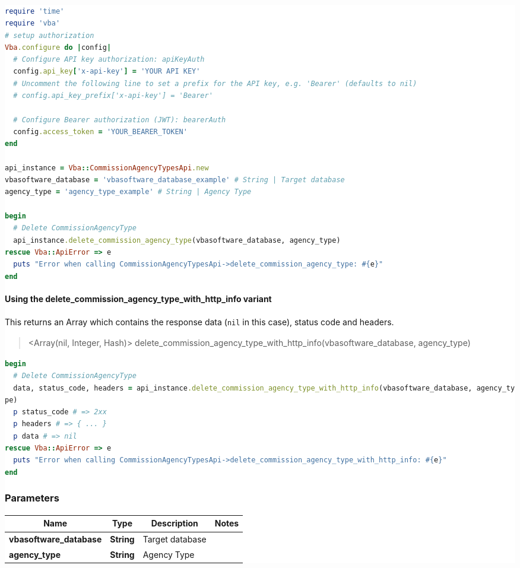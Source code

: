 ```ruby
require 'time'
require 'vba'
# setup authorization
Vba.configure do |config|
  # Configure API key authorization: apiKeyAuth
  config.api_key['x-api-key'] = 'YOUR API KEY'
  # Uncomment the following line to set a prefix for the API key, e.g. 'Bearer' (defaults to nil)
  # config.api_key_prefix['x-api-key'] = 'Bearer'

  # Configure Bearer authorization (JWT): bearerAuth
  config.access_token = 'YOUR_BEARER_TOKEN'
end

api_instance = Vba::CommissionAgencyTypesApi.new
vbasoftware_database = 'vbasoftware_database_example' # String | Target database
agency_type = 'agency_type_example' # String | Agency Type

begin
  # Delete CommissionAgencyType
  api_instance.delete_commission_agency_type(vbasoftware_database, agency_type)
rescue Vba::ApiError => e
  puts "Error when calling CommissionAgencyTypesApi->delete_commission_agency_type: #{e}"
end
```

#### Using the delete_commission_agency_type_with_http_info variant

This returns an Array which contains the response data (`nil` in this case), status code and headers.

> <Array(nil, Integer, Hash)> delete_commission_agency_type_with_http_info(vbasoftware_database, agency_type)

```ruby
begin
  # Delete CommissionAgencyType
  data, status_code, headers = api_instance.delete_commission_agency_type_with_http_info(vbasoftware_database, agency_type)
  p status_code # => 2xx
  p headers # => { ... }
  p data # => nil
rescue Vba::ApiError => e
  puts "Error when calling CommissionAgencyTypesApi->delete_commission_agency_type_with_http_info: #{e}"
end
```

### Parameters

| Name | Type | Description | Notes |
| ---- | ---- | ----------- | ----- |
| **vbasoftware_database** | **String** | Target database |  |
| **agency_type** | **String** | Agency Type |  |
